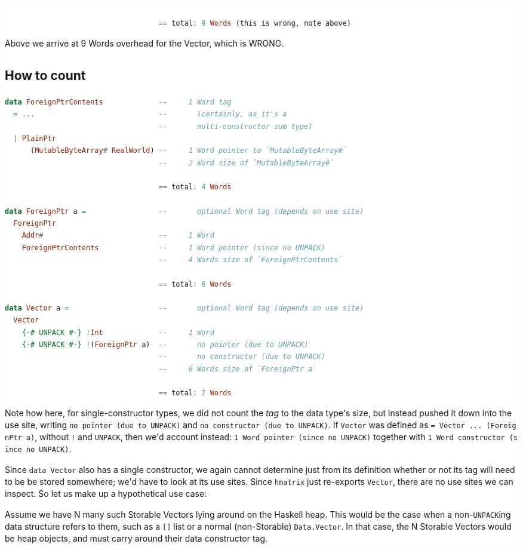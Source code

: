 ```haskell

                                    == total: 9 Words (this is wrong, note above)
```

Above we arrive at 9 Words overhead for the Vector, which is WRONG.


## How to count

```haskell
data ForeignPtrContents             --     1 Word tag
  = ...                             --       (certainly, as it's a
                                    --       multi-constructor sum type)
  | PlainPtr
      (MutableByteArray# RealWorld) --     1 Word pointer to `MutableByteArray#`
                                    --     2 Word size of `MutableByteArray#`

                                    == total: 4 Words

data ForeignPtr a =                 --       optional Word tag (depends on use site)
  ForeignPtr
    Addr#                           --     1 Word
    ForeignPtrContents              --     1 Word pointer (since no UNPACK)
                                    --     4 Words size of `ForeignPtrContents`

                                    == total: 6 Words

data Vector a =                     --       optional Word tag (depends on use site)
  Vector
    {-# UNPACK #-} !Int             --     1 Word
    {-# UNPACK #-} !(ForeignPtr a)  --       no pointer (due to UNPACK)
                                    --       no constructor (due to UNPACK)
                                    --     6 Words size of `ForeignPtr a`

                                    == total: 7 Words
```

Note how here, for single-constructor types, we did not count the _tag_ to the data type's size, but instead pushed it down into the use site, writing `no pointer (due to UNPACK)` and `no constructor (due to UNPACK)`.
If `Vector` was defined as `= Vector ... (ForeignPtr a)`, without `!` and `UNPACK`, then we'd account instead: `1 Word pointer (since no UNPACK)` together with `1 Word constructor (since no UNPACK)`.

Since `data Vector` also has a single constructor, we again cannot determine just from its definition whether or not its tag will need to be be stored somewhere; we'd have to look at its use sites.
Since `hmatrix` just re-exports `Vector`, there are no use sites we can inspect.
So let us make up a hypothetical use case:

Assume we have N many such Storable Vectors lying around on the Haskell heap.
This would be the case when a non-`UNPACK`ing data structure refers to them, such as a `[]` list or a normal (non-Storable) `Data.Vector`.
In that case, the N Storable Vectors would be heap objects, and must carry around their data constructor tag.
